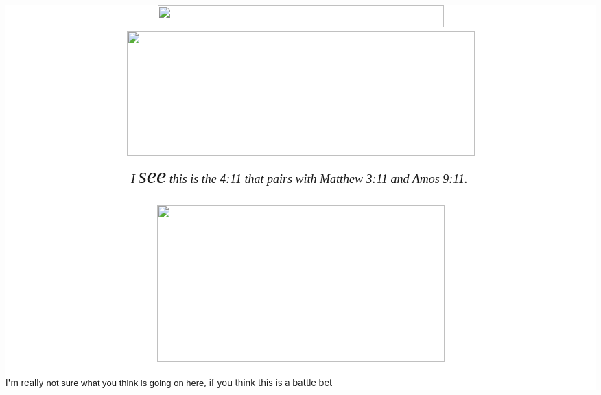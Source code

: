 <div dir="ltr">
<div class="gmail_quote">
<div dir="ltr">
<div class="gmail_quote">
<div dir="ltr">
<div class="gmail_quote">
<div dir="ltr">
<div class="gmail_quote">
<div dir="ltr">
<div class="gmail_quote">
<div dir="ltr">
<div class="gmail_quote">
<div dir="ltr">
<div class="gmail_quote">
<div dir="ltr">
<div class="gmail_quote">
<div dir="ltr">
<div class="gmail_quote">
<div dir="ltr">
<div style="text-align:center"><font size="-1">​<a data-saferedirecturl="https://www.google.com/url?hl=en&amp;q=http://sois.s.lamc.la&amp;source=gmail&amp;ust=1522973426722000&amp;usg=AFQjCNF_67ZUqxecJ9ntlP_pOqxD2kLvkg" href="./SOIS.html
" target="_blank"><img alt="" height="32" src="https://i.imgur.com/HJJVLAI.png" style="margin-right:0px" width="417" /></a>​</font></div>
<div style="text-align:center"><font size="-1"><a data-saferedirecturl="https://www.google.com/url?hl=en&amp;q=http://sois.s.lamc.la&amp;source=gmail&amp;ust=1522973426722000&amp;usg=AFQjCNF_67ZUqxecJ9ntlP_pOqxD2kLvkg" href="./SOIS.html
" target="_blank"><img alt="" height="182" src="https://i.imgur.com/s6t66yh.png" style="margin-right:0px" width="507" /></a></font></div>
<div style="text-align:center"><font size="-1"><i><font face="garamond, serif" size="4">I </font><font face="garamond, serif" size="6">see</font><font face="garamond, serif" size="4"> <a data-saferedirecturl="https://www.google.com/url?hl=en&amp;q=http://dai.s.lamc.la&amp;source=gmail&amp;ust=1522973426722000&amp;usg=AFQjCNF6_rp8I2n_zWzh-kCq-AW7pZVtFg" href="./HYAMDAI.html
" target="_blank">this is the 4:11</a> that pairs with <a data-saferedirecturl="https://www.google.com/url?hl=en&amp;q=./SERENADE.html&amp;source=gmail&amp;ust=1522973426722000&amp;usg=AFQjCNG_arPygy_c7y5OSI14mtLTyX3K5Q" href="./SERENADE.html" target="_blank">Matthew 3:11</a> and <a data-saferedirecturl="https://www.google.com/url?hl=en&amp;q=http://rod.s.lamc.la&amp;source=gmail&amp;ust=1522973426722000&amp;usg=AFQjCNHhYIg2cTyvwPg8-JQiX49SYv_ydA" href="./ADAMSROD.html
" target="_blank">Amos 9:11​</a>.</font></i>&nbsp;</font></div>
<div style="text-align:center">&nbsp;</div>
<div style="text-align:center"><font size="-1"><a data-saferedirecturl="https://www.google.com/url?hl=en&amp;q=http://dai.s.lamc.la&amp;source=gmail&amp;ust=1522973426722000&amp;usg=AFQjCNF6_rp8I2n_zWzh-kCq-AW7pZVtFg" href="./HYAMDAI.html
" target="_blank"><img alt="" height="229" src="https://i.imgur.com/TR4qG0V.png" style="margin-right:0px" width="419" /></a></font></div>
<div>
<p style="text-align:justify"><font size="-1">I&#39;m really <font face="comic sans ms, sans-serif"><a data-saferedirecturl="https://www.google.com/url?hl=en&amp;q=./XOXO.html&amp;source=gmail&amp;ust=1522973426722000&amp;usg=AFQjCNEL8JORogYQqXZFoNQDit-t7aA9Aw" href="./XOXO.html" target="_blank">not sure what you think is going on here</a></font>, if you think this is a battle bet<a data-saferedirecturl="https://www.google.com/url?hl=en&amp;q=http://gate.s.lamc.la&amp;source=gmail&amp;ust=1522973426722000&amp;usg=AFQjCNHphirIIiXMFerp5MIZFh6Al83y9w" href="./GATE.html